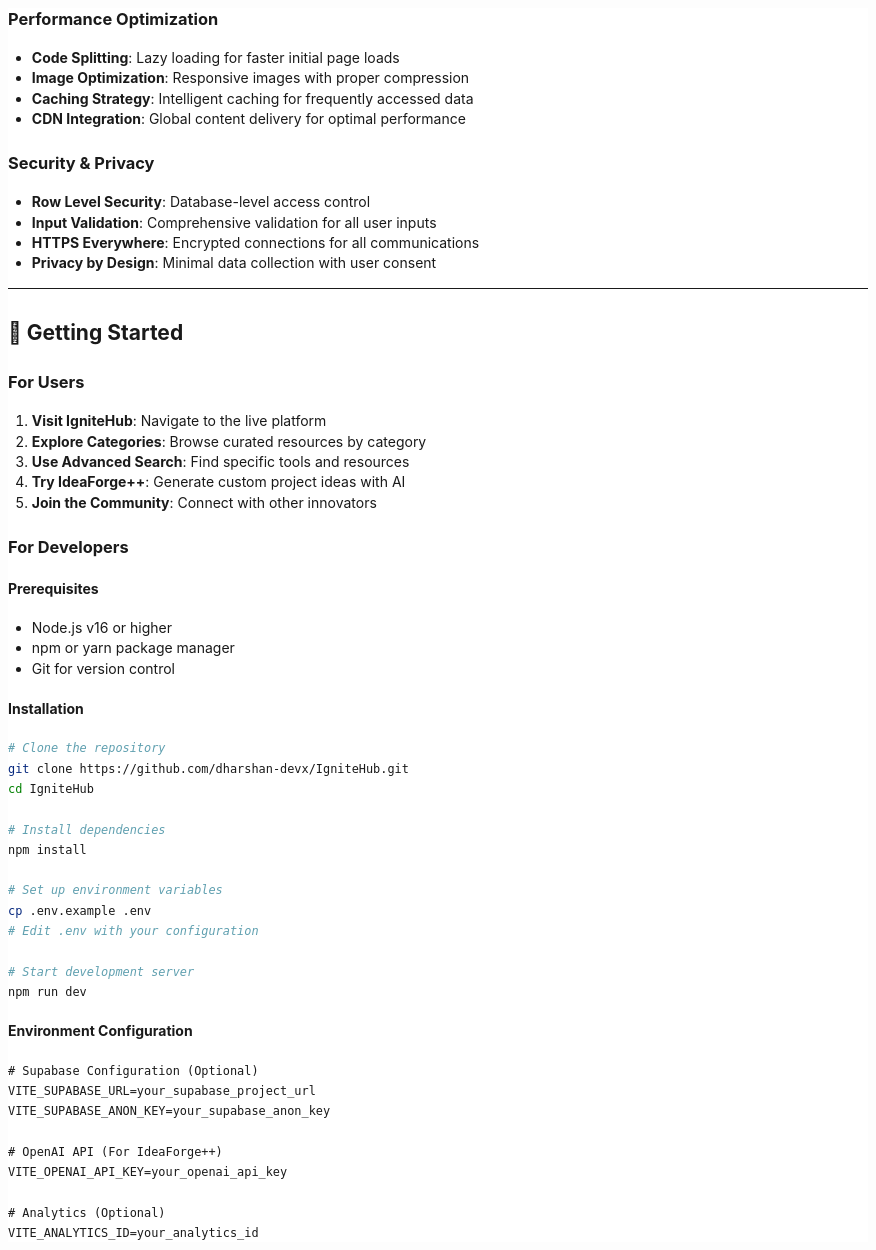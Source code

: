 ### **Performance Optimization**
- **Code Splitting**: Lazy loading for faster initial page loads
- **Image Optimization**: Responsive images with proper compression
- **Caching Strategy**: Intelligent caching for frequently accessed data
- **CDN Integration**: Global content delivery for optimal performance

### **Security & Privacy**
- **Row Level Security**: Database-level access control
- **Input Validation**: Comprehensive validation for all user inputs
- **HTTPS Everywhere**: Encrypted connections for all communications
- **Privacy by Design**: Minimal data collection with user consent

---

## 🚀 Getting Started

### **For Users**
1. **Visit IgniteHub**: Navigate to the live platform
2. **Explore Categories**: Browse curated resources by category
3. **Use Advanced Search**: Find specific tools and resources
4. **Try IdeaForge++**: Generate custom project ideas with AI
5. **Join the Community**: Connect with other innovators

### **For Developers**

#### **Prerequisites**
- Node.js v16 or higher
- npm or yarn package manager
- Git for version control

#### **Installation**
```bash
# Clone the repository
git clone https://github.com/dharshan-devx/IgniteHub.git
cd IgniteHub

# Install dependencies
npm install

# Set up environment variables
cp .env.example .env
# Edit .env with your configuration

# Start development server
npm run dev
```

#### **Environment Configuration**
```env
# Supabase Configuration (Optional)
VITE_SUPABASE_URL=your_supabase_project_url
VITE_SUPABASE_ANON_KEY=your_supabase_anon_key

# OpenAI API (For IdeaForge++)
VITE_OPENAI_API_KEY=your_openai_api_key

# Analytics (Optional)
VITE_ANALYTICS_ID=your_analytics_id
```
